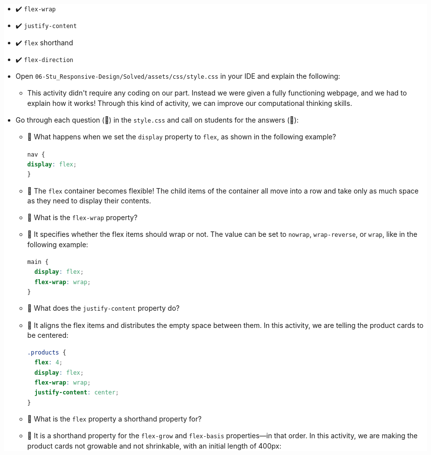   * ✔️ `flex-wrap`

  * ✔️ `justify-content`

  * ✔️ `flex` shorthand

  * ✔️ `flex-direction`

* Open `06-Stu_Responsive-Design/Solved/assets/css/style.css` in your IDE and explain the following: 

  * This activity didn't require any coding on our part. Instead we were given a fully functioning webpage, and we had to explain how it works! Through this kind of activity, we can improve our computational thinking skills. 

* Go through each question (🔑) in the `style.css` and call on students for the answers (🙋):

  * 🔑 What happens when we set the `display` property to `flex`, as shown in the following example?

      ```css
    nav {
      display: flex;
    }
    ```

  * 🙋 The `flex` container becomes flexible! The child items of the container all move into a row and take only as much space as they need to display their contents.

  * 🔑 What is the `flex-wrap` property?

  * 🙋 It specifies whether the flex items should wrap or not. The value can be set to `nowrap`, `wrap-reverse`, or `wrap`, like in the following example:

    ```css
    main {
      display: flex;
      flex-wrap: wrap;
    }
    ```

  * 🔑 What does the `justify-content` property do?

  * 🙋 It aligns the flex items and distributes the empty space between them. In this activity, we are telling the product cards to be centered:

    ```css
    .products {
      flex: 4;
      display: flex;
      flex-wrap: wrap;
      justify-content: center;
    }
    ```

  * 🔑 What is the `flex` property a shorthand property for?

  * 🙋 It is a shorthand property for the `flex-grow` and `flex-basis` properties&mdash;in that order. In this activity, we are making the product cards not growable and not shrinkable, with an initial length of 400px:
